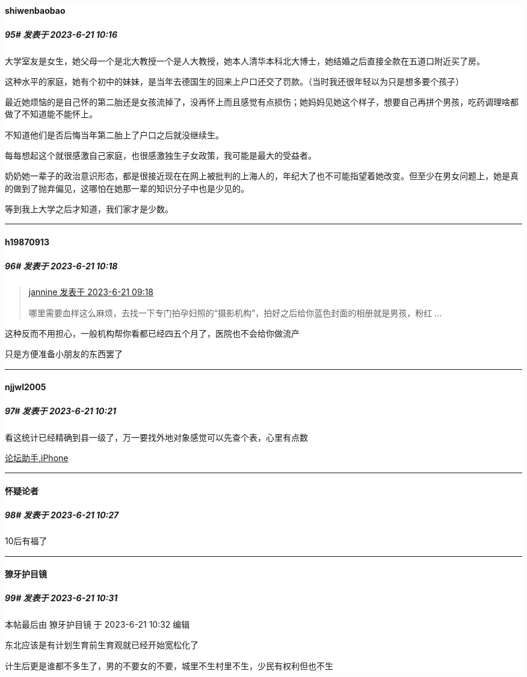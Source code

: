 ####  shiwenbaobao  
##### 95#       发表于 2023-6-21 10:16

大学室友是女生，她父母一个是北大教授一个是人大教授，她本人清华本科北大博士，她结婚之后直接全款在五道口附近买了房。

这种水平的家庭，她有个初中的妹妹，是当年去德国生的回来上户口还交了罚款。（当时我还很年轻以为只是想多要个孩子）

最近她烦恼的是自己怀的第二胎还是女孩流掉了，没再怀上而且感觉有点损伤；她妈妈见她这个样子，想要自己再拼个男孩，吃药调理啥都做了不知道能不能怀上。

不知道他们是否后悔当年第二胎上了户口之后就没继续生。

每每想起这个就很感激自己家庭，也很感激独生子女政策，我可能是最大的受益者。

奶奶她一辈子的政治意识形态，都是很接近现在在网上被批判的上海人的，年纪大了也不可能指望着她改变。但至少在男女问题上，她是真的做到了抛弃偏见，这哪怕在她那一辈的知识分子中也是少见的。

等到我上大学之后才知道，我们家才是少数。

*****

####  h19870913  
##### 96#       发表于 2023-6-21 10:18

<blockquote><a href="httphttps://bbs.saraba1st.com/2b/forum.php?mod=redirect&amp;goto=findpost&amp;pid=61365828&amp;ptid=2140899" target="_blank">jannine 发表于 2023-6-21 09:18</a>

哪里需要血样这么麻烦，去找一下专门拍孕妇照的“摄影机构”，拍好之后给你蓝色封面的相册就是男孩，粉红 ...</blockquote>
这种反而不用担心，一般机构帮你看都已经四五个月了，医院也不会给你做流产

只是方便准备小朋友的东西罢了

*****

####  njjwl2005  
##### 97#       发表于 2023-6-21 10:21

看这统计已经精确到县一级了，万一要找外地对象感觉可以先查个表，心里有点数

[论坛助手,iPhone](https://bbs.saraba1st.com/2b/forum.php?mod=viewthread&amp;tid=2029836)


*****

####  怀疑论者  
##### 98#       发表于 2023-6-21 10:27

10后有福了

*****

####  獠牙护目镜  
##### 99#       发表于 2023-6-21 10:31

 本帖最后由 獠牙护目镜 于 2023-6-21 10:32 编辑 

东北应该是有计划生育前生育观就已经开始宽松化了

计生后更是谁都不多生了，男的不要女的不要，城里不生村里不生，少民有权利但也不生
